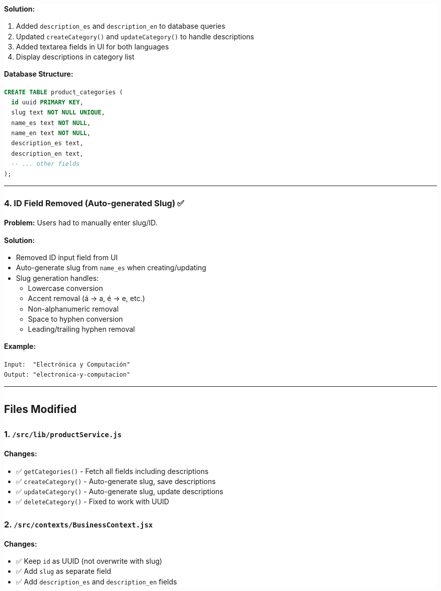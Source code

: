 **Solution:**
1. Added `description_es` and `description_en` to database queries
2. Updated `createCategory()` and `updateCategory()` to handle descriptions
3. Added textarea fields in UI for both languages
4. Display descriptions in category list

**Database Structure:**
```sql
CREATE TABLE product_categories (
  id uuid PRIMARY KEY,
  slug text NOT NULL UNIQUE,
  name_es text NOT NULL,
  name_en text NOT NULL,
  description_es text,
  description_en text,
  -- ... other fields
);
```

---

### 4. **ID Field Removed (Auto-generated Slug)** ✅
**Problem:** Users had to manually enter slug/ID.

**Solution:**
- Removed ID input field from UI
- Auto-generate slug from `name_es` when creating/updating
- Slug generation handles:
  - Lowercase conversion
  - Accent removal (á → a, é → e, etc.)
  - Non-alphanumeric removal
  - Space to hyphen conversion
  - Leading/trailing hyphen removal

**Example:**
```
Input:  "Electrónica y Computación"
Output: "electronica-y-computacion"
```

---

## Files Modified

### 1. `/src/lib/productService.js`
**Changes:**
- ✅ `getCategories()` - Fetch all fields including descriptions
- ✅ `createCategory()` - Auto-generate slug, save descriptions
- ✅ `updateCategory()` - Auto-generate slug, update descriptions
- ✅ `deleteCategory()` - Fixed to work with UUID

### 2. `/src/contexts/BusinessContext.jsx`
**Changes:**
- ✅ Keep `id` as UUID (not overwrite with slug)
- ✅ Add `slug` as separate field
- ✅ Add `description_es` and `description_en` fields

